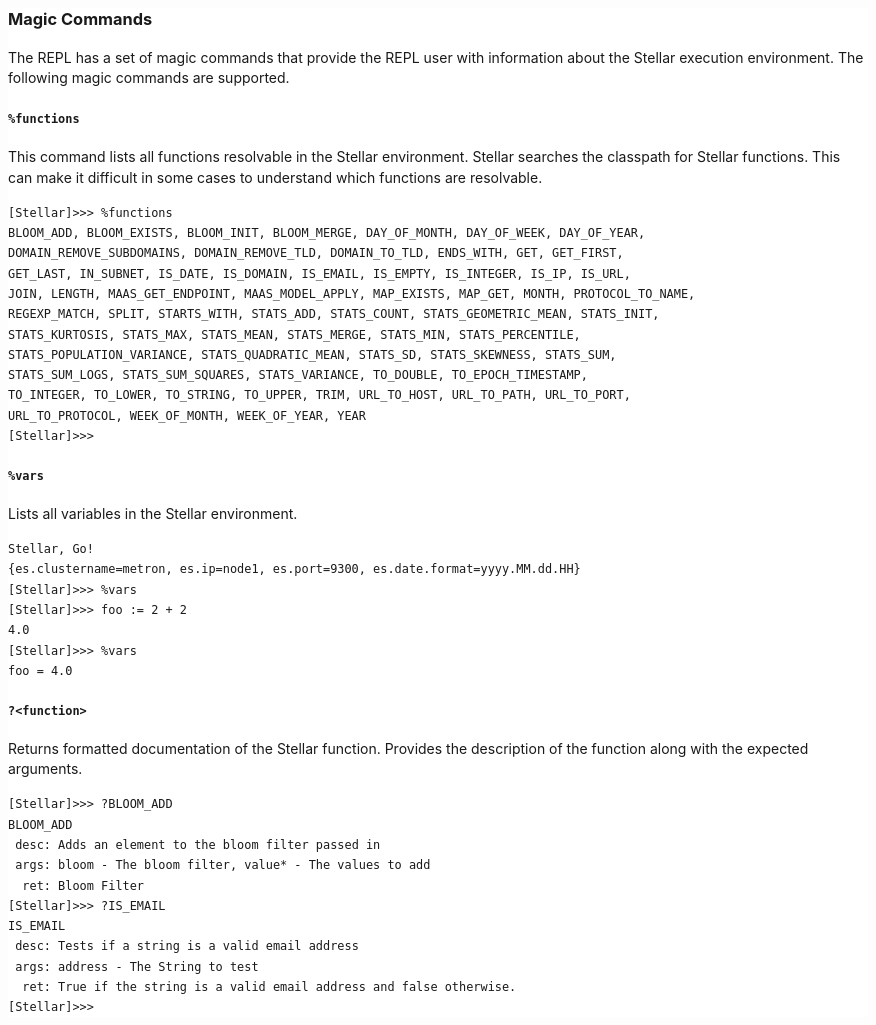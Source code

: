 ### Magic Commands

The REPL has a set of magic commands that provide the REPL user with information about the Stellar execution environment.  The following magic commands are supported.

#### `%functions`

This command lists all functions resolvable in the Stellar environment.  Stellar searches the classpath for Stellar functions.  This can make it difficult in some cases to understand which functions are resolvable.  

```
[Stellar]>>> %functions
BLOOM_ADD, BLOOM_EXISTS, BLOOM_INIT, BLOOM_MERGE, DAY_OF_MONTH, DAY_OF_WEEK, DAY_OF_YEAR, 
DOMAIN_REMOVE_SUBDOMAINS, DOMAIN_REMOVE_TLD, DOMAIN_TO_TLD, ENDS_WITH, GET, GET_FIRST, 
GET_LAST, IN_SUBNET, IS_DATE, IS_DOMAIN, IS_EMAIL, IS_EMPTY, IS_INTEGER, IS_IP, IS_URL, 
JOIN, LENGTH, MAAS_GET_ENDPOINT, MAAS_MODEL_APPLY, MAP_EXISTS, MAP_GET, MONTH, PROTOCOL_TO_NAME, 
REGEXP_MATCH, SPLIT, STARTS_WITH, STATS_ADD, STATS_COUNT, STATS_GEOMETRIC_MEAN, STATS_INIT, 
STATS_KURTOSIS, STATS_MAX, STATS_MEAN, STATS_MERGE, STATS_MIN, STATS_PERCENTILE, 
STATS_POPULATION_VARIANCE, STATS_QUADRATIC_MEAN, STATS_SD, STATS_SKEWNESS, STATS_SUM, 
STATS_SUM_LOGS, STATS_SUM_SQUARES, STATS_VARIANCE, TO_DOUBLE, TO_EPOCH_TIMESTAMP, 
TO_INTEGER, TO_LOWER, TO_STRING, TO_UPPER, TRIM, URL_TO_HOST, URL_TO_PATH, URL_TO_PORT, 
URL_TO_PROTOCOL, WEEK_OF_MONTH, WEEK_OF_YEAR, YEAR
[Stellar]>>> 
```

#### `%vars` 

Lists all variables in the Stellar environment.

```
Stellar, Go!
{es.clustername=metron, es.ip=node1, es.port=9300, es.date.format=yyyy.MM.dd.HH}
[Stellar]>>> %vars
[Stellar]>>> foo := 2 + 2
4.0
[Stellar]>>> %vars
foo = 4.0
```

#### `?<function>`

Returns formatted documentation of the Stellar function.  Provides the description of the function along with the expected arguments.

```
[Stellar]>>> ?BLOOM_ADD
BLOOM_ADD
 desc: Adds an element to the bloom filter passed in               
 args: bloom - The bloom filter, value* - The values to add        
  ret: Bloom Filter                                                
[Stellar]>>> ?IS_EMAIL
IS_EMAIL
 desc: Tests if a string is a valid email address                  
 args: address - The String to test                                
  ret: True if the string is a valid email address and false otherwise.
[Stellar]>>> 
```
